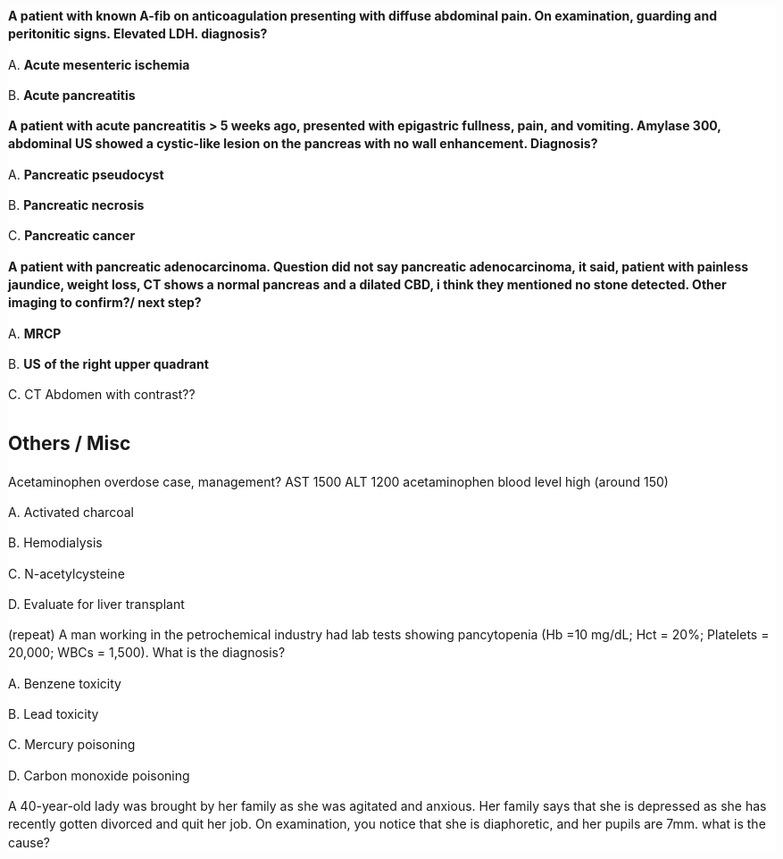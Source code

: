 **A patient with known A-fib on anticoagulation presenting with diffuse
abdominal pain. On examination, guarding and peritonitic signs. Elevated
LDH. diagnosis?**

A.  **Acute mesenteric ischemia**

B.  **Acute pancreatitis**

**A patient with acute pancreatitis \> 5 weeks ago, presented with
epigastric fullness, pain, and vomiting. Amylase 300, abdominal US
showed a cystic-like lesion on the pancreas with no wall enhancement.
Diagnosis?**

A.  **Pancreatic pseudocyst**

B.  **Pancreatic necrosis**

C.  **Pancreatic cancer**

**A patient with pancreatic adenocarcinoma. Question did not say
pancreatic adenocarcinoma, it said, patient with painless jaundice,
weight loss, CT shows a normal pancreas** **and a dilated CBD, i think
they mentioned no stone detected. Other imaging to confirm?/ next
step?**

A.  **MRCP**

B.  **US** **of the right upper quadrant**

C.  CT Abdomen with contrast??

## **Others / Misc**

Acetaminophen overdose case, management? AST 1500 ALT 1200 acetaminophen
blood level high (around 150)

A.  Activated charcoal

B.  Hemodialysis

C.  N-acetylcysteine

D.  Evaluate for liver transplant

(repeat) A man working in the petrochemical industry had lab tests
showing pancytopenia (Hb =10 mg/dL; Hct = 20%; Platelets = 20,000; WBCs
= 1,500). What is the diagnosis?

A. Benzene toxicity

B. Lead toxicity

C. Mercury poisoning

D. Carbon monoxide poisoning

A 40-year-old lady was brought by her family as she was agitated and
anxious. Her family says that she is depressed as she has recently
gotten divorced and quit her job. On examination, you notice that she is
diaphoretic, and her pupils are 7mm. what is the cause?
